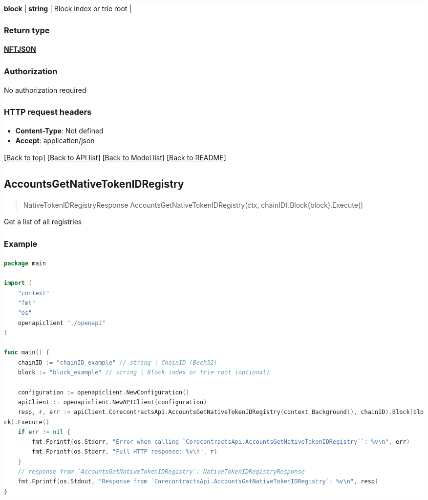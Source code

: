 
 **block** | **string** | Block index or trie root | 

### Return type

[**NFTJSON**](NFTJSON.md)

### Authorization

No authorization required

### HTTP request headers

- **Content-Type**: Not defined
- **Accept**: application/json

[[Back to top]](#) [[Back to API list]](../README.md#documentation-for-api-endpoints)
[[Back to Model list]](../README.md#documentation-for-models)
[[Back to README]](../README.md)


## AccountsGetNativeTokenIDRegistry

> NativeTokenIDRegistryResponse AccountsGetNativeTokenIDRegistry(ctx, chainID).Block(block).Execute()

Get a list of all registries

### Example

```go
package main

import (
    "context"
    "fmt"
    "os"
    openapiclient "./openapi"
)

func main() {
    chainID := "chainID_example" // string | ChainID (Bech32)
    block := "block_example" // string | Block index or trie root (optional)

    configuration := openapiclient.NewConfiguration()
    apiClient := openapiclient.NewAPIClient(configuration)
    resp, r, err := apiClient.CorecontractsApi.AccountsGetNativeTokenIDRegistry(context.Background(), chainID).Block(block).Execute()
    if err != nil {
        fmt.Fprintf(os.Stderr, "Error when calling `CorecontractsApi.AccountsGetNativeTokenIDRegistry``: %v\n", err)
        fmt.Fprintf(os.Stderr, "Full HTTP response: %v\n", r)
    }
    // response from `AccountsGetNativeTokenIDRegistry`: NativeTokenIDRegistryResponse
    fmt.Fprintf(os.Stdout, "Response from `CorecontractsApi.AccountsGetNativeTokenIDRegistry`: %v\n", resp)
}
```
